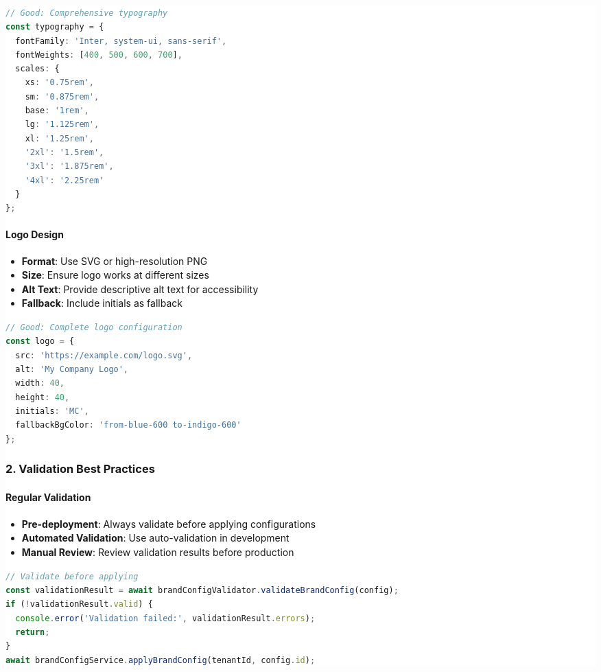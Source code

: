 ```typescript
// Good: Comprehensive typography
const typography = {
  fontFamily: 'Inter, system-ui, sans-serif',
  fontWeights: [400, 500, 600, 700],
  scales: {
    xs: '0.75rem',
    sm: '0.875rem',
    base: '1rem',
    lg: '1.125rem',
    xl: '1.25rem',
    '2xl': '1.5rem',
    '3xl': '1.875rem',
    '4xl': '2.25rem'
  }
};
```

#### Logo Design
- **Format**: Use SVG or high-resolution PNG
- **Size**: Ensure logo works at different sizes
- **Alt Text**: Provide descriptive alt text for accessibility
- **Fallback**: Include initials as fallback

```typescript
// Good: Complete logo configuration
const logo = {
  src: 'https://example.com/logo.svg',
  alt: 'My Company Logo',
  width: 40,
  height: 40,
  initials: 'MC',
  fallbackBgColor: 'from-blue-600 to-indigo-600'
};
```

### 2. Validation Best Practices

#### Regular Validation
- **Pre-deployment**: Always validate before applying configurations
- **Automated Validation**: Use auto-validation in development
- **Manual Review**: Review validation results before production

```typescript
// Validate before applying
const validationResult = await brandConfigValidator.validateBrandConfig(config);
if (!validationResult.valid) {
  console.error('Validation failed:', validationResult.errors);
  return;
}
await brandConfigService.applyBrandConfig(tenantId, config.id);
```
